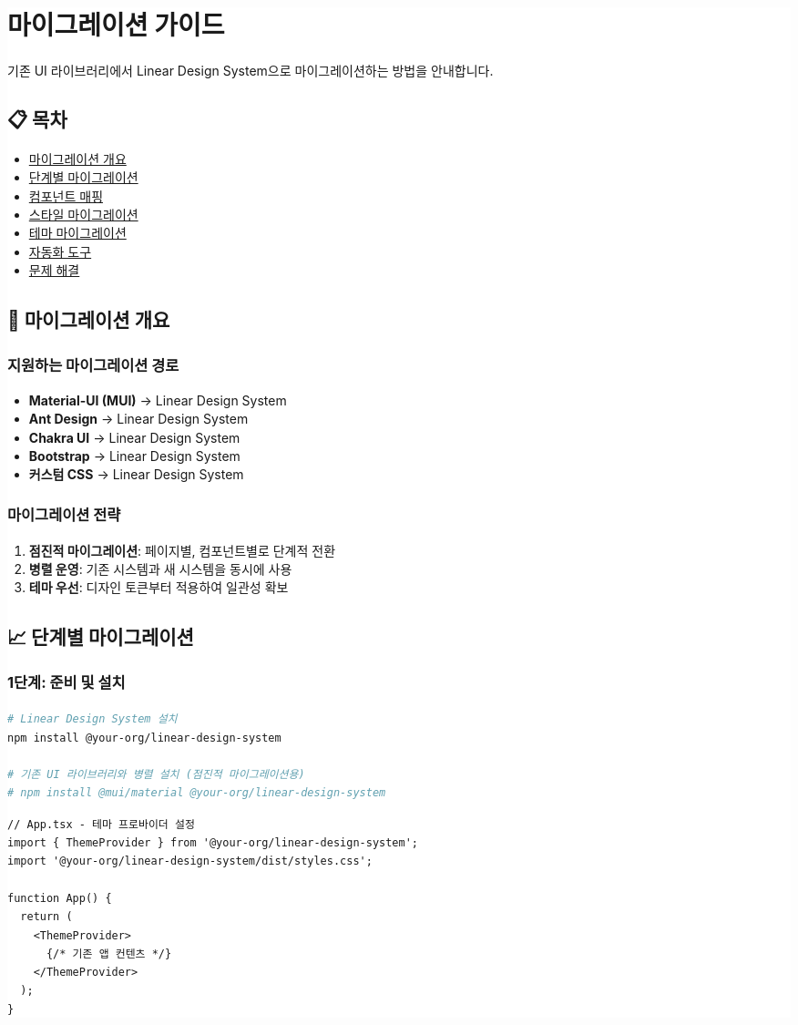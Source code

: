 # 마이그레이션 가이드

기존 UI 라이브러리에서 Linear Design System으로 마이그레이션하는 방법을 안내합니다.

## 📋 목차

- [마이그레이션 개요](#마이그레이션-개요)
- [단계별 마이그레이션](#단계별-마이그레이션)
- [컴포넌트 매핑](#컴포넌트-매핑)
- [스타일 마이그레이션](#스타일-마이그레이션)
- [테마 마이그레이션](#테마-마이그레이션)
- [자동화 도구](#자동화-도구)
- [문제 해결](#문제-해결)

## 🎯 마이그레이션 개요

### 지원하는 마이그레이션 경로

- **Material-UI (MUI)** → Linear Design System
- **Ant Design** → Linear Design System
- **Chakra UI** → Linear Design System
- **Bootstrap** → Linear Design System
- **커스텀 CSS** → Linear Design System

### 마이그레이션 전략

1. **점진적 마이그레이션**: 페이지별, 컴포넌트별로 단계적 전환
2. **병렬 운영**: 기존 시스템과 새 시스템을 동시에 사용
3. **테마 우선**: 디자인 토큰부터 적용하여 일관성 확보

## 📈 단계별 마이그레이션

### 1단계: 준비 및 설치

```bash
# Linear Design System 설치
npm install @your-org/linear-design-system

# 기존 UI 라이브러리와 병렬 설치 (점진적 마이그레이션용)
# npm install @mui/material @your-org/linear-design-system
```

```tsx
// App.tsx - 테마 프로바이더 설정
import { ThemeProvider } from '@your-org/linear-design-system';
import '@your-org/linear-design-system/dist/styles.css';

function App() {
  return (
    <ThemeProvider>
      {/* 기존 앱 컨텐츠 */}
    </ThemeProvider>
  );
}
```
